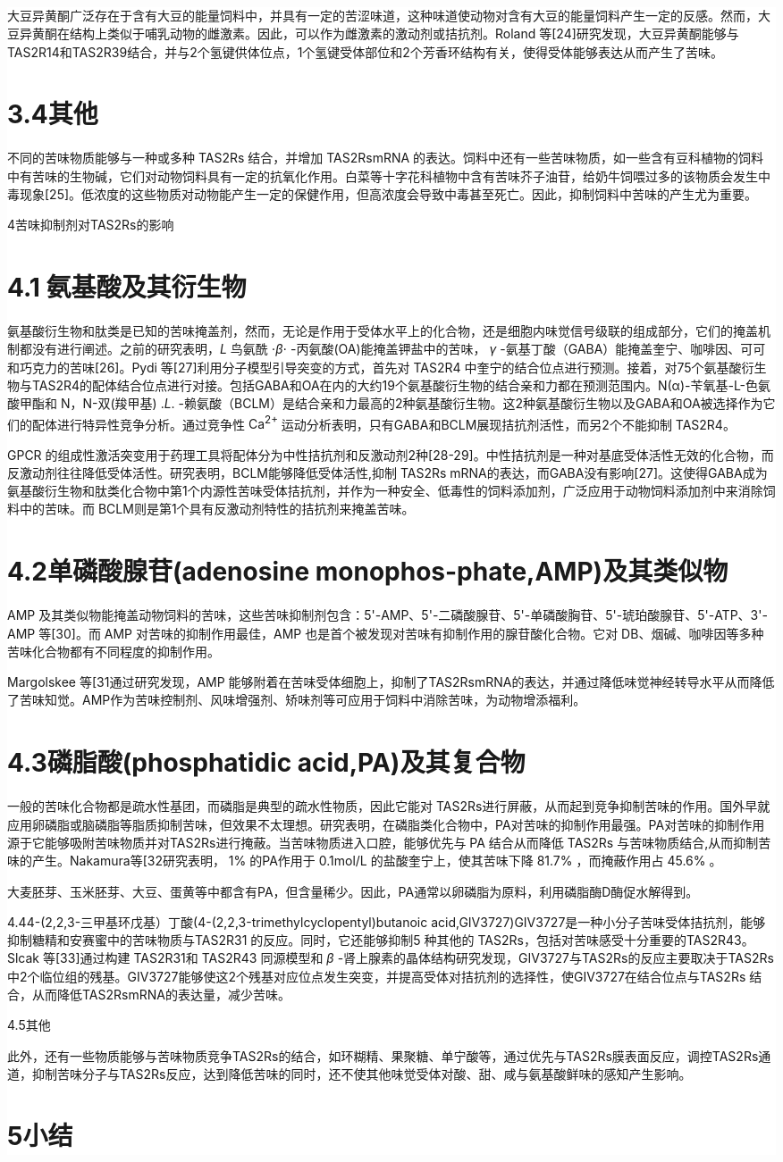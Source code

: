 大豆异黄酮广泛存在于含有大豆的能量饲料中，并具有一定的苦涩味道，这种味道使动物对含有大豆的能量饲料产生一定的反感。然而，大豆异黄酮在结构上类似于哺乳动物的雌激素。因此，可以作为雌激素的激动剂或拮抗剂。Roland 等[24]研究发现，大豆异黄酮能够与 TAS2R14和TAS2R39结合，并与2个氢键供体位点，1个氢键受体部位和2个芳香环结构有关，使得受体能够表达从而产生了苦味。

# 3.4其他

不同的苦味物质能够与一种或多种 TAS2Rs 结合，并增加 TAS2RsmRNA 的表达。饲料中还有一些苦味物质，如一些含有豆科植物的饲料中有苦味的生物碱，它们对动物饲料具有一定的抗氧化作用。白菜等十字花科植物中含有苦味芥子油苷，给奶牛饲喂过多的该物质会发生中毒现象[25]。低浓度的这些物质对动物能产生一定的保健作用，但高浓度会导致中毒甚至死亡。因此，抑制饲料中苦味的产生尤为重要。

4苦味抑制剂对TAS2Rs的影响

# 4.1 氨基酸及其衍生物

氨基酸衍生物和肽类是已知的苦味掩盖剂，然而，无论是作用于受体水平上的化合物，还是细胞内味觉信号级联的组成部分，它们的掩盖机制都没有进行阐述。之前的研究表明，$L$ 鸟氨酰 $\cdot \beta \cdot$ -丙氨酸(OA)能掩盖钾盐中的苦味， $\gamma$ -氨基丁酸（GABA）能掩盖奎宁、咖啡因、可可和巧克力的苦味[26]。Pydi 等[27]利用分子模型引导突变的方式，首先对 TAS2R4 中奎宁的结合位点进行预测。接着，对75个氨基酸衍生物与TAS2R4的配体结合位点进行对接。包括GABA和OA在内的大约19个氨基酸衍生物的结合亲和力都在预测范围内。N(α)-苄氧基-L-色氨酸甲酯和 N，N-双(羧甲基) $. L .$ -赖氨酸（BCLM）是结合亲和力最高的2种氨基酸衍生物。这2种氨基酸衍生物以及GABA和OA被选择作为它们的配体进行特异性竞争分析。通过竞争性 $\mathrm { C a ^ { 2 + } }$ 运动分析表明，只有GABA和BCLM展现拮抗剂活性，而另2个不能抑制 TAS2R4。

GPCR 的组成性激活突变用于药理工具将配体分为中性拮抗剂和反激动剂2种[28-29]。中性拮抗剂是一种对基底受体活性无效的化合物，而反激动剂往往降低受体活性。研究表明，BCLM能够降低受体活性,抑制 TAS2Rs mRNA的表达，而GABA没有影响[27]。这使得GABA成为氨基酸衍生物和肽类化合物中第1个内源性苦味受体拮抗剂，并作为一种安全、低毒性的饲料添加剂，广泛应用于动物饲料添加剂中来消除饲料中的苦味。而 BCLM则是第1个具有反激动剂特性的拮抗剂来掩盖苦味。

# 4.2单磷酸腺苷(adenosine monophos-phate,AMP)及其类似物

AMP 及其类似物能掩盖动物饲料的苦味，这些苦味抑制剂包含：5'-AMP、5'-二磷酸腺苷、5'-单磷酸胸苷、5'-琥珀酸腺苷、5'-ATP、3'-AMP 等[30]。而 AMP 对苦味的抑制作用最佳，AMP 也是首个被发现对苦味有抑制作用的腺苷酸化合物。它对 DB、烟碱、咖啡因等多种苦味化合物都有不同程度的抑制作用。

Margolskee 等[31通过研究发现，AMP 能够附着在苦味受体细胞上，抑制了TAS2RsmRNA的表达，并通过降低味觉神经转导水平从而降低了苦味知觉。AMP作为苦味控制剂、风味增强剂、矫味剂等可应用于饲料中消除苦味，为动物增添福利。

# 4.3磷脂酸(phosphatidic acid,PA)及其复合物

一般的苦味化合物都是疏水性基团，而磷脂是典型的疏水性物质，因此它能对 TAS2Rs进行屏蔽，从而起到竞争抑制苦味的作用。国外早就应用卵磷脂或脑磷脂等脂质抑制苦味，但效果不太理想。研究表明，在磷脂类化合物中，PA对苦味的抑制作用最强。PA对苦味的抑制作用源于它能够吸附苦味物质并对TAS2Rs进行掩蔽。当苦味物质进入口腔，能够优先与 PA 结合从而降低 TAS2Rs 与苦味物质结合,从而抑制苦味的产生。Nakamura等[32研究表明， $1 \%$ 的PA作用于 $0 . 1 \mathrm { m o l } / \mathrm { L }$ 的盐酸奎宁上，使其苦味下降 $8 1 . 7 \%$ ，而掩蔽作用占 $4 5 . 6 \%$ 。

大麦胚芽、玉米胚芽、大豆、蛋黄等中都含有PA，但含量稀少。因此，PA通常以卵磷脂为原料，利用磷脂酶D酶促水解得到。

4.44-(2,2,3-三甲基环戊基）丁酸(4-(2,2,3-trimethylcyclopentyl)butanoic acid,GIV3727)GIV3727是一种小分子苦味受体拮抗剂，能够抑制糖精和安赛蜜中的苦味物质与TAS2R31 的反应。同时，它还能够抑制5 种其他的 TAS2Rs，包括对苦味感受十分重要的TAS2R43。Slcak 等[33]通过构建 TAS2R31和 TAS2R43 同源模型和 $\beta$ -肾上腺素的晶体结构研究发现，GIV3727与TAS2Rs的反应主要取决于TAS2Rs中2个临位组的残基。GIV3727能够使这2个残基对应位点发生突变，并提高受体对拮抗剂的选择性，使GIV3727在结合位点与TAS2Rs 结合，从而降低TAS2RsmRNA的表达量，减少苦味。

4.5其他

此外，还有一些物质能够与苦味物质竞争TAS2Rs的结合，如环糊精、果聚糖、单宁酸等，通过优先与TAS2Rs膜表面反应，调控TAS2Rs通道，抑制苦味分子与TAS2Rs反应，达到降低苦味的同时，还不使其他味觉受体对酸、甜、咸与氨基酸鲜味的感知产生影响。

# 5小结
